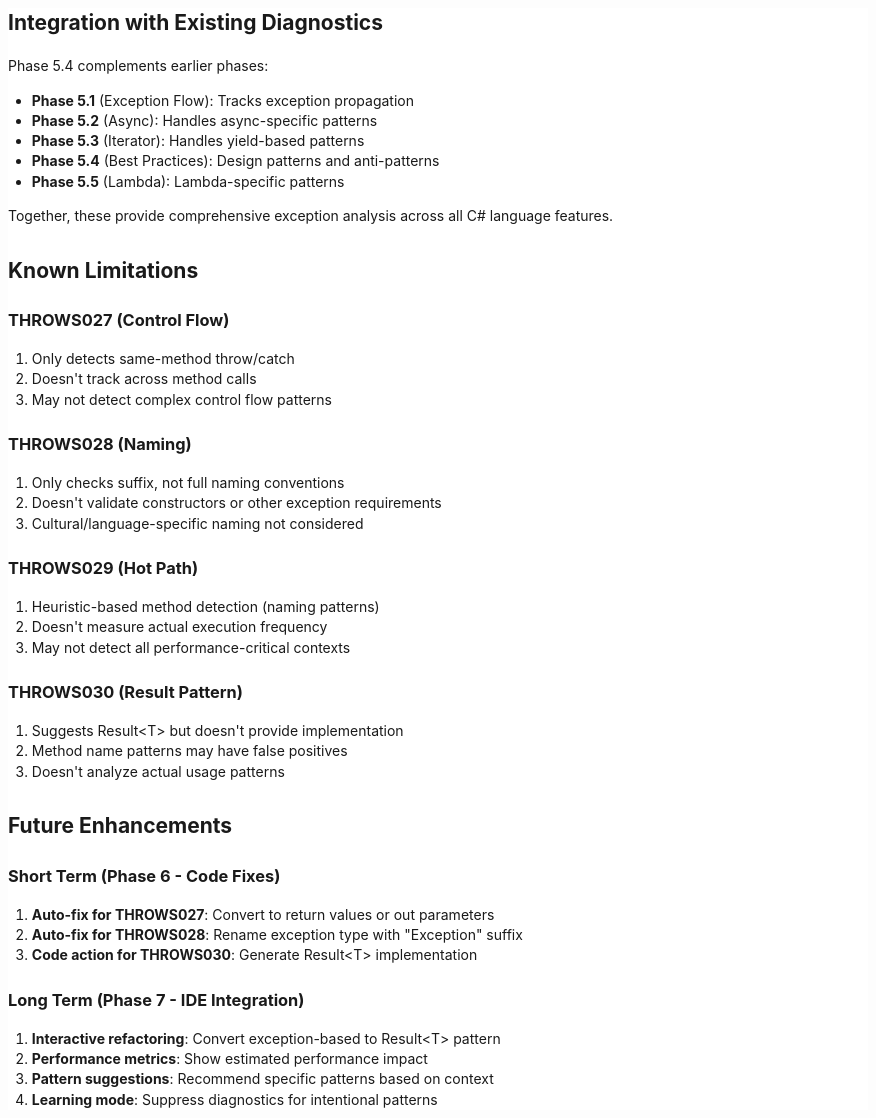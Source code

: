 ## Integration with Existing Diagnostics

Phase 5.4 complements earlier phases:

- **Phase 5.1** (Exception Flow): Tracks exception propagation
- **Phase 5.2** (Async): Handles async-specific patterns
- **Phase 5.3** (Iterator): Handles yield-based patterns
- **Phase 5.4** (Best Practices): Design patterns and anti-patterns
- **Phase 5.5** (Lambda): Lambda-specific patterns

Together, these provide comprehensive exception analysis across all C# language features.

## Known Limitations

### THROWS027 (Control Flow)

1. Only detects same-method throw/catch
2. Doesn't track across method calls
3. May not detect complex control flow patterns

### THROWS028 (Naming)

1. Only checks suffix, not full naming conventions
2. Doesn't validate constructors or other exception requirements
3. Cultural/language-specific naming not considered

### THROWS029 (Hot Path)

1. Heuristic-based method detection (naming patterns)
2. Doesn't measure actual execution frequency
3. May not detect all performance-critical contexts

### THROWS030 (Result Pattern)

1. Suggests Result&lt;T&gt; but doesn't provide implementation
2. Method name patterns may have false positives
3. Doesn't analyze actual usage patterns

## Future Enhancements

### Short Term (Phase 6 - Code Fixes)

1. **Auto-fix for THROWS027**: Convert to return values or out parameters
2. **Auto-fix for THROWS028**: Rename exception type with "Exception" suffix
3. **Code action for THROWS030**: Generate Result&lt;T&gt; implementation

### Long Term (Phase 7 - IDE Integration)

1. **Interactive refactoring**: Convert exception-based to Result&lt;T&gt; pattern
2. **Performance metrics**: Show estimated performance impact
3. **Pattern suggestions**: Recommend specific patterns based on context
4. **Learning mode**: Suppress diagnostics for intentional patterns
